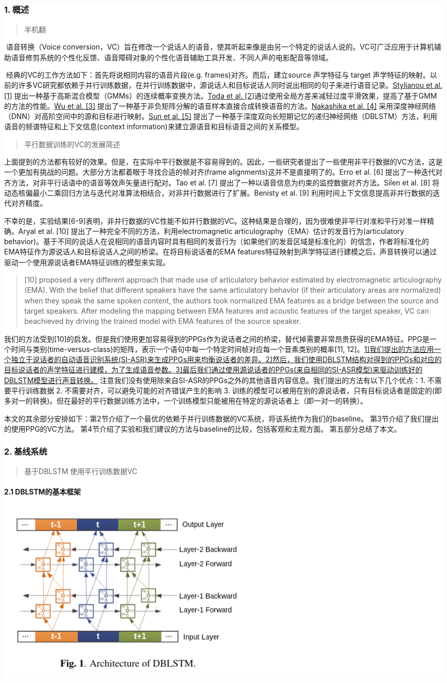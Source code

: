 ### 1. 概述

> 半机翻

​		语音转换（Voice conversion，VC）旨在修改一个说话人的语音，使其听起来像是由另一个特定的说话人说的。VC可广泛应用于计算机辅助语音修剪系统的个性化反馈、语音障碍对象的个性化语音辅助工具开发、不同人声的电影配音等领域。

​		经典的VC的工作方法如下：首先将说相同内容的语音片段(e.g. frames)对齐。而后，建立source 声学特征与 target 声学特征的映射。以前的许多VC研究都依赖于并行训练数据，在并行训练数据中，源说话人和目标说话人同时说出相同的句子来进行语音记录。<u>Stylianou et al. [1]</u> 提出一种基于高斯混合模型（GMMs）的连续概率变换方法。<u>Toda et al. [2]</u>通过使用全局方差来减轻过度平滑效果，提高了基于GMM的方法的性能。<u>Wu et al. [3]</u> 提出了一种基于非负矩阵分解的语音样本直接合成转换语音的方法。<u>Nakashika et al. [4]</u> 采用深度神经网络（DNN）对高阶空间中的源和目标进行映射。<u>Sun et al. [5]</u> 提出了一种基于深度双向长短期记忆的递归神经网络（DBLSTM）方法，利用语音的频谱特征和上下文信息(context information)来建立源语音和目标语音之间的关系模型。

> 平行数据训练的VC的发展简述

​		上面提到的方法都有较好的效果。但是，在实际中平行数据是不容易得到的。因此，一些研究者提出了一些使用非平行数据的VC方法，这是一个更加有挑战的问题。大部分方法都着眼于寻找合适的帧对齐(frame alignments)这并不是直接明了的。Erro et al. [6] 提出了一种迭代对齐方法，对非平行话语中的语音等效声矢量进行配对。Tao et al. [7] 提出了一种以语音信息为约束的监控数据对齐方法。Siĺen et al. [8] 将动态核偏最小二乘回归方法与迭代对准算法相结合，对非并行数据进行了扩展。Benisty et al. [9] 利用时间上下文信息提高非并行数据的迭代对齐精度。

​		不幸的是，实验结果[6-9]表明，非并行数据的VC性能不如并行数据的VC。这种结果是合理的，因为很难使非平行对准和平行对准一样精确。Aryal et al. [10] 提出了一种完全不同的方法，利用electromagnetic articulography（EMA）估计的发音行为(articulatory behavior)。基于不同的说话人在说相同的语音内容时具有相同的发音行为（如果他们的发音区域是标准化的）的信念，作者将标准化的EMA特征作为源说话人和目标说话人之间的桥梁。在将目标说话者的EMA features特征映射到声学特征进行建模之后，声音转换可以通过驱动一个使用源说话者EMA特征训练的模型来实现。

> [10] proposed a very different approach that made use of articulatory behavior estimated by electromagnetic articulography (EMA). With the belief that different speakers have the same articulatory behavior (if their articulatory areas are normalized) when they speak the same spoken content, the authors took normalized EMA features as a bridge between the source and target speakers. After modeling the mapping between EMA features and acoustic features of the target speaker, VC can beachieved by driving the trained model with EMA features of the source speaker. 

​		我们的方法受到[10]的启发。但是我们使用更加容易得到的PPGs作为说话者之间的桥梁，替代掉需要非常昂贵获得的EMA特征。PPG是一个时间与类别(time-versus-class)的矩阵，表示一个语句中每一个特定时间帧对应每一个音素类别的概率[11, 12]。<u>1]我们提出的方法应用一个独立于说话者的自动语音识别系统(SI-ASR)来生成PPGs用来均衡说话者的差异。2]然后，我们使用DBLSTM结构对得到的PPGs和对应的目标说话者的声学特征进行建模，为了生成语音参数。3]最后我们通过使用源说话者的PPGs(来自相同的SI-ASR模型)来驱动训练好的DBLSTM模型进行声音转换。</u> 注意我们没有使用除来自SI-ASR的PPGs之外的其他语音内容信息。我们提出的方法有以下几个优点：1. 不需要平行训练数据 2. 不需要对齐，可以避免可能的对齐错误产生的影响 3. 训练的模型可以被用在别的源说话者，只有目标说话者是固定的(即多对一的转换)。但在最好的平行数据训练方法中，一个训练模型只能被用在特定的源说话者上（即一对一的转换）。

​		本文的其余部分安排如下：第2节介绍了一个最优的依赖于并行训练数据的VC系统，将该系统作为我们的baseline。 第3节介绍了我们提出的使用PPG的VC方法。 第4节介绍了实验和我们建议的方法与baseline的比较，包括客观和主观方面。 第五部分总结了本文。

### 2. 基线系统

> 基于DBLSTM 使用平行训练数据VC

#### 2.1 DBLSTM的基本框架

<img src="/images/0121_PPGforM2O/f1_architecture_DBLSTM.png" style="zoom:100%;" />
